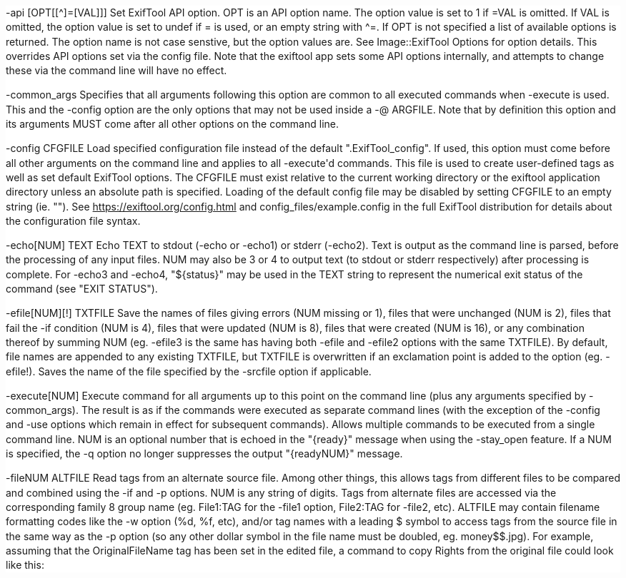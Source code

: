 -api [OPT[[^]=[VAL]]]
Set ExifTool API option. OPT is an API option name. The option value is set to 1 if =VAL is omitted. If VAL is omitted, the option value is set to undef if = is used, or an empty string with ^=. If OPT is not specified a list of available options is returned. The option name is not case senstive, but the option values are. See Image::ExifTool Options for option details. This overrides API options set via the config file. Note that the exiftool app sets some API options internally, and attempts to change these via the command line will have no effect.

-common_args
Specifies that all arguments following this option are common to all executed commands when -execute is used. This and the -config option are the only options that may not be used inside a -@ ARGFILE. Note that by definition this option and its arguments MUST come after all other options on the command line.

-config CFGFILE
Load specified configuration file instead of the default ".ExifTool_config". If used, this option must come before all other arguments on the command line and applies to all -execute'd commands. This file is used to create user-defined tags as well as set default ExifTool options. The CFGFILE must exist relative to the current working directory or the exiftool application directory unless an absolute path is specified. Loading of the default config file may be disabled by setting CFGFILE to an empty string (ie. ""). See https://exiftool.org/config.html and config_files/example.config in the full ExifTool distribution for details about the configuration file syntax.

-echo[NUM] TEXT
Echo TEXT to stdout (-echo or -echo1) or stderr (-echo2). Text is output as the command line is parsed, before the processing of any input files. NUM may also be 3 or 4 to output text (to stdout or stderr respectively) after processing is complete. For -echo3 and -echo4, "${status}" may be used in the TEXT string to represent the numerical exit status of the command (see "EXIT STATUS").

-efile[NUM][!] TXTFILE
Save the names of files giving errors (NUM missing or 1), files that were unchanged (NUM is 2), files that fail the -if condition (NUM is 4), files that were updated (NUM is 8), files that were created (NUM is 16), or any combination thereof by summing NUM (eg. -efile3 is the same has having both -efile and -efile2 options with the same TXTFILE). By default, file names are appended to any existing TXTFILE, but TXTFILE is overwritten if an exclamation point is added to the option (eg. -efile!). Saves the name of the file specified by the -srcfile option if applicable.

-execute[NUM]
Execute command for all arguments up to this point on the command line (plus any arguments specified by -common_args). The result is as if the commands were executed as separate command lines (with the exception of the -config and -use options which remain in effect for subsequent commands). Allows multiple commands to be executed from a single command line. NUM is an optional number that is echoed in the "{ready}" message when using the -stay_open feature. If a NUM is specified, the -q option no longer suppresses the output "{readyNUM}" message.

-fileNUM ALTFILE
Read tags from an alternate source file. Among other things, this allows tags from different files to be compared and combined using the -if and -p options. NUM is any string of digits. Tags from alternate files are accessed via the corresponding family 8 group name (eg. File1:TAG for the -file1 option, File2:TAG for -file2, etc). ALTFILE may contain filename formatting codes like the -w option (%d, %f, etc), and/or tag names with a leading $ symbol to access tags from the source file in the same way as the -p option (so any other dollar symbol in the file name must be doubled, eg. money$$.jpg). For example, assuming that the OriginalFileName tag has been set in the edited file, a command to copy Rights from the original file could look like this:
